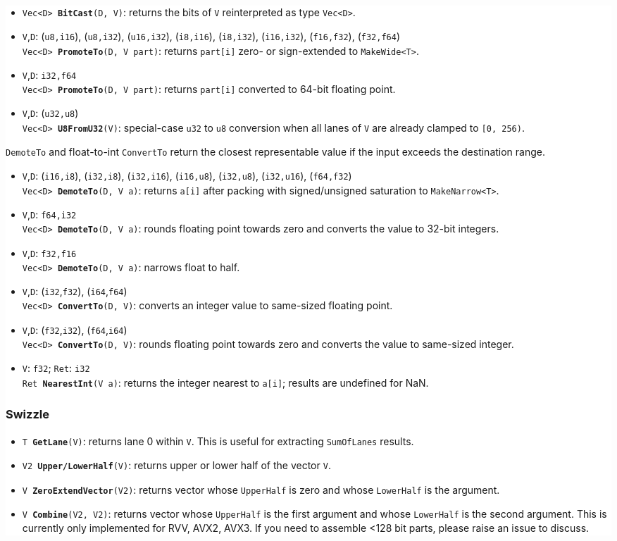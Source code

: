 *   <code>Vec&lt;D&gt; **BitCast**(D, V)</code>: returns the bits of `V`
    reinterpreted as type `Vec<D>`.

*   `V`,`D`: (`u8,i16`), (`u8,i32`), (`u16,i32`), (`i8,i16`), (`i8,i32`),
    (`i16,i32`), (`f16,f32`), (`f32,f64`) \
    <code>Vec&lt;D&gt; **PromoteTo**(D, V part)</code>: returns `part[i]` zero-
    or sign-extended to `MakeWide<T>`.

*   `V`,`D`: `i32,f64` \
    <code>Vec&lt;D&gt; **PromoteTo**(D, V part)</code>: returns `part[i]`
    converted to 64-bit floating point.

*   `V`,`D`: (`u32,u8`) \
    <code>Vec&lt;D&gt; **U8FromU32**(V)</code>: special-case `u32` to `u8`
    conversion when all lanes of `V` are already clamped to `[0, 256)`.

`DemoteTo` and float-to-int `ConvertTo` return the closest representable value
if the input exceeds the destination range.

*   `V`,`D`: (`i16,i8`), (`i32,i8`), (`i32,i16`), (`i16,u8`), (`i32,u8`),
    (`i32,u16`), (`f64,f32`) \
    <code>Vec&lt;D&gt; **DemoteTo**(D, V a)</code>: returns `a[i]` after packing
    with signed/unsigned saturation to `MakeNarrow<T>`.

*   `V`,`D`: `f64,i32` \
    <code>Vec&lt;D&gt; **DemoteTo**(D, V a)</code>: rounds floating point
    towards zero and converts the value to 32-bit integers.

*   `V`,`D`: `f32,f16` \
    <code>Vec&lt;D&gt; **DemoteTo**(D, V a)</code>: narrows float to half.

*   `V`,`D`: (`i32`,`f32`), (`i64`,`f64`) \
    <code>Vec&lt;D&gt; **ConvertTo**(D, V)</code>: converts an integer value to
    same-sized floating point.

*   `V`,`D`: (`f32`,`i32`), (`f64`,`i64`) \
    <code>Vec&lt;D&gt; **ConvertTo**(D, V)</code>: rounds floating point towards
    zero and converts the value to same-sized integer.

*   `V`: `f32`; `Ret`: `i32` \
    <code>Ret **NearestInt**(V a)</code>: returns the integer nearest to `a[i]`;
    results are undefined for NaN.

### Swizzle

*   <code>T **GetLane**(V)</code>: returns lane 0 within `V`. This is useful for
    extracting `SumOfLanes` results.

*   <code>V2 **Upper/LowerHalf**(V)</code>: returns upper or lower half of the
    vector `V`.

*   <code>V **ZeroExtendVector**(V2)</code>: returns vector whose `UpperHalf` is
    zero and whose `LowerHalf` is the argument.

*   <code>V **Combine**(V2, V2)</code>: returns vector whose `UpperHalf` is the
    first argument and whose `LowerHalf` is the second argument. This is
    currently only implemented for RVV, AVX2, AVX3. If you need to assemble
    <128 bit parts, please raise an issue to discuss.
